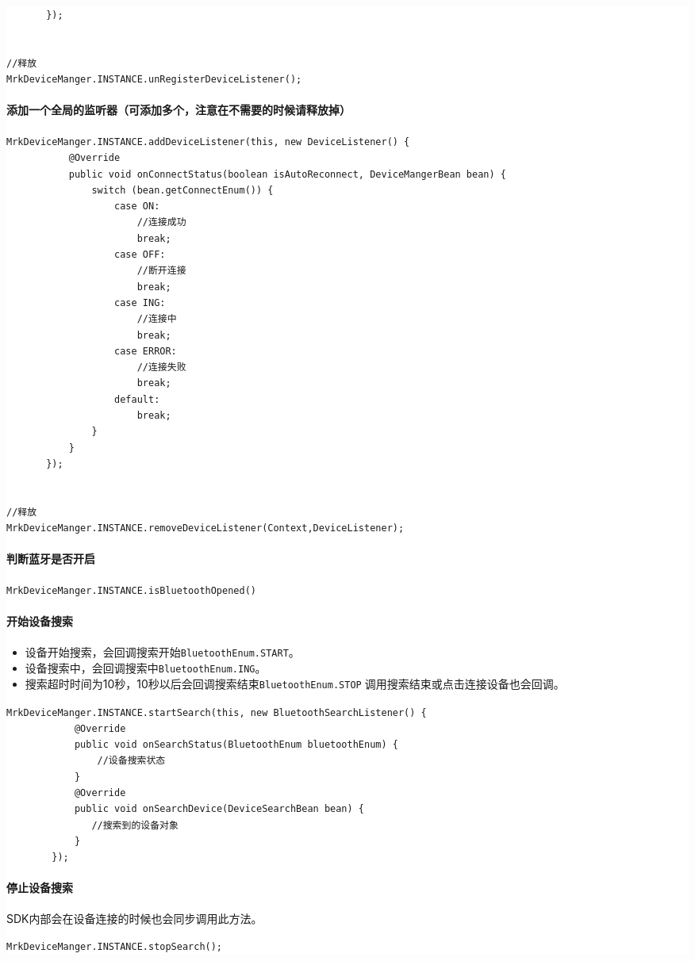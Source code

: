 ```
       });


//释放
MrkDeviceManger.INSTANCE.unRegisterDeviceListener();
```



#### 添加一个全局的监听器（可添加多个，注意在不需要的时候请释放掉）
```
MrkDeviceManger.INSTANCE.addDeviceListener(this, new DeviceListener() {
           @Override
           public void onConnectStatus(boolean isAutoReconnect, DeviceMangerBean bean) {
               switch (bean.getConnectEnum()) {
                   case ON:
                       //连接成功
                       break;
                   case OFF:
                       //断开连接
                       break;
                   case ING:
                       //连接中
                       break;
                   case ERROR:
                       //连接失败
                       break;
                   default:
                       break;
               }
           }
       });


//释放
MrkDeviceManger.INSTANCE.removeDeviceListener(Context,DeviceListener);
```

#### 判断蓝牙是否开启
```
MrkDeviceManger.INSTANCE.isBluetoothOpened()
```

#### 开始设备搜索
- 设备开始搜索，会回调搜索开始`BluetoothEnum.START`。 
- 设备搜索中，会回调搜索中`BluetoothEnum.ING`。 
- 搜索超时时间为10秒，10秒以后会回调搜索结束`BluetoothEnum.STOP` 调用搜索结束或点击连接设备也会回调。
```
MrkDeviceManger.INSTANCE.startSearch(this, new BluetoothSearchListener() {
            @Override
            public void onSearchStatus(BluetoothEnum bluetoothEnum) {
                //设备搜索状态
            }
            @Override
            public void onSearchDevice(DeviceSearchBean bean) {
               //搜索到的设备对象
            }
        });
```
#### 停止设备搜索
SDK内部会在设备连接的时候也会同步调用此方法。
```
MrkDeviceManger.INSTANCE.stopSearch();
```
